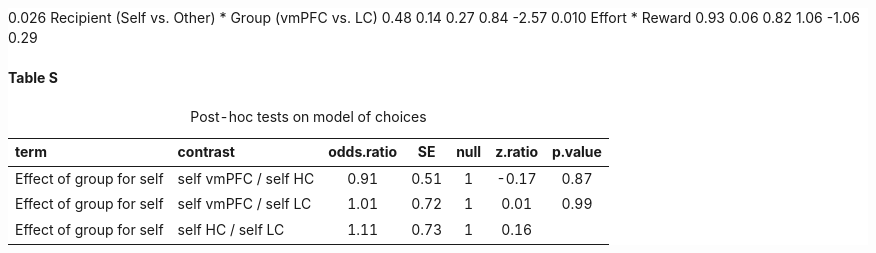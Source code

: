    <td style="text-align:center;"> 0.026 </td>
  </tr>
  <tr>
   <td style="text-align:left;"> Recipient (Self vs. Other) * Group (vmPFC vs. LC) </td>
   <td style="text-align:center;"> 0.48 </td>
   <td style="text-align:center;"> 0.14 </td>
   <td style="text-align:center;"> 0.27 </td>
   <td style="text-align:center;"> 0.84 </td>
   <td style="text-align:center;"> -2.57 </td>
   <td style="text-align:center;"> 0.010 </td>
  </tr>
  <tr>
   <td style="text-align:left;"> Effort * Reward </td>
   <td style="text-align:center;"> 0.93 </td>
   <td style="text-align:center;"> 0.06 </td>
   <td style="text-align:center;"> 0.82 </td>
   <td style="text-align:center;"> 1.06 </td>
   <td style="text-align:center;"> -1.06 </td>
   <td style="text-align:center;"> 0.29 </td>
  </tr>
</tbody>
</table>

#### Table S

<table class="table" style="margin-left: auto; margin-right: auto;">
<caption>Post-hoc tests on model of choices</caption>
 <thead>
  <tr>
   <th style="text-align:left;"> term </th>
   <th style="text-align:left;"> contrast </th>
   <th style="text-align:center;"> odds.ratio </th>
   <th style="text-align:center;"> SE </th>
   <th style="text-align:center;"> null </th>
   <th style="text-align:center;"> z.ratio </th>
   <th style="text-align:center;"> p.value </th>
  </tr>
 </thead>
<tbody>
  <tr>
   <td style="text-align:left;"> Effect of group for self </td>
   <td style="text-align:left;"> self vmPFC / self HC </td>
   <td style="text-align:center;"> 0.91 </td>
   <td style="text-align:center;"> 0.51 </td>
   <td style="text-align:center;"> 1 </td>
   <td style="text-align:center;"> -0.17 </td>
   <td style="text-align:center;"> 0.87 </td>
  </tr>
  <tr>
   <td style="text-align:left;"> Effect of group for self </td>
   <td style="text-align:left;"> self vmPFC / self LC </td>
   <td style="text-align:center;"> 1.01 </td>
   <td style="text-align:center;"> 0.72 </td>
   <td style="text-align:center;"> 1 </td>
   <td style="text-align:center;"> 0.01 </td>
   <td style="text-align:center;"> 0.99 </td>
  </tr>
  <tr>
   <td style="text-align:left;"> Effect of group for self </td>
   <td style="text-align:left;"> self HC / self LC </td>
   <td style="text-align:center;"> 1.11 </td>
   <td style="text-align:center;"> 0.73 </td>
   <td style="text-align:center;"> 1 </td>
   <td style="text-align:center;"> 0.16 </td>